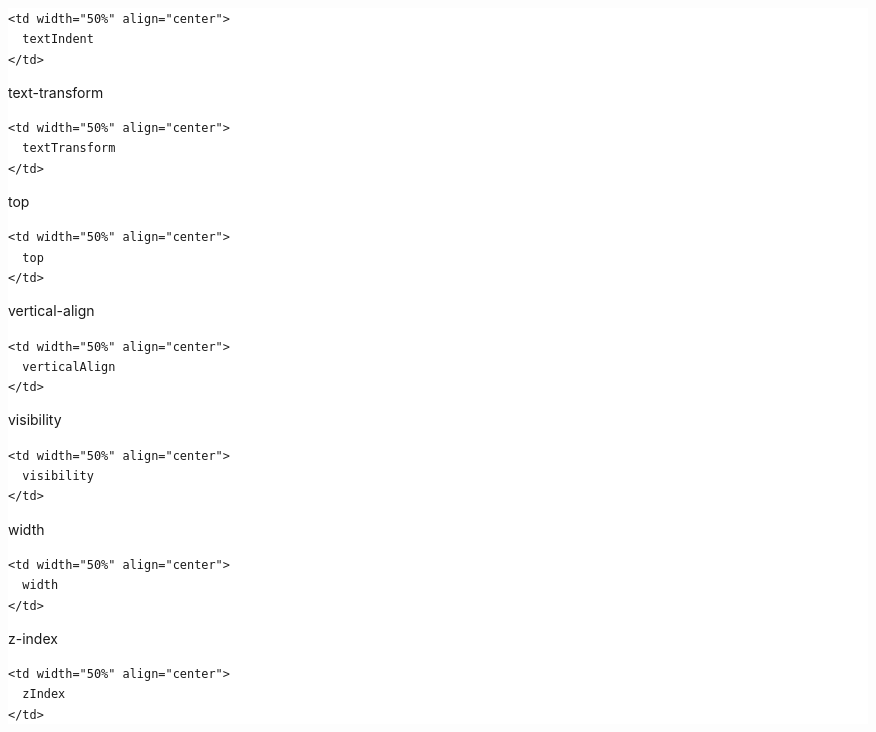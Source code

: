     <td width="50%" align="center">
      textIndent
    </td>
  </tr>
  
  <tr>
    <td width="50%" align="center">
      text-transform
    </td>
    
    <td width="50%" align="center">
      textTransform
    </td>
  </tr>
  
  <tr>
    <td width="50%" align="center">
      top
    </td>
    
    <td width="50%" align="center">
      top
    </td>
  </tr>
  
  <tr>
    <td width="50%" align="center">
      vertical-align
    </td>
    
    <td width="50%" align="center">
      verticalAlign
    </td>
  </tr>
  
  <tr>
    <td width="50%" align="center">
      visibility
    </td>
    
    <td width="50%" align="center">
      visibility
    </td>
  </tr>
  
  <tr>
    <td width="50%" align="center">
      width
    </td>
    
    <td width="50%" align="center">
      width
    </td>
  </tr>
  
  <tr>
    <td width="50%" align="center">
      z-index
    </td>
    
    <td width="50%" align="center">
      zIndex
    </td>
  </tr>
</table>
